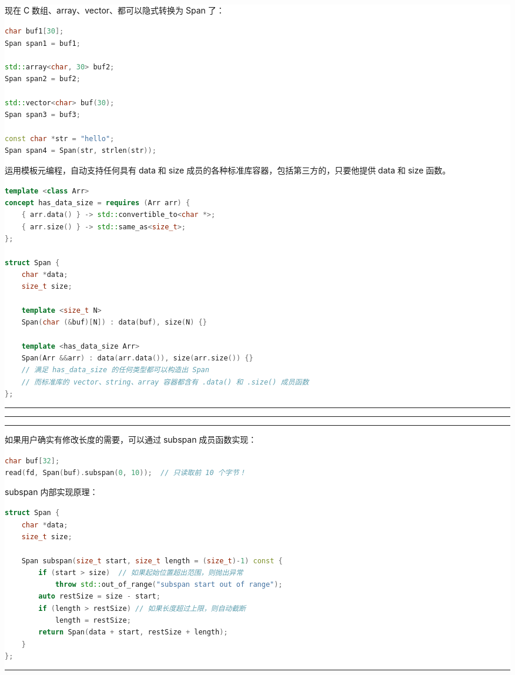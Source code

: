 ```cpp
```

现在 C 数组、array、vector、都可以隐式转换为 Span 了：
```cpp
char buf1[30];
Span span1 = buf1;

std::array<char, 30> buf2;
Span span2 = buf2;

std::vector<char> buf(30);
Span span3 = buf3;

const char *str = "hello";
Span span4 = Span(str, strlen(str));
```

运用模板元编程，自动支持任何具有 data 和 size 成员的各种标准库容器，包括第三方的，只要他提供 data 和 size 函数。
```cpp
template <class Arr>
concept has_data_size = requires (Arr arr) {
    { arr.data() } -> std::convertible_to<char *>;
    { arr.size() } -> std::same_as<size_t>;
};

struct Span {
    char *data;
    size_t size;

    template <size_t N>
    Span(char (&buf)[N]) : data(buf), size(N) {}

    template <has_data_size Arr>
    Span(Arr &&arr) : data(arr.data()), size(arr.size()) {}
    // 满足 has_data_size 的任何类型都可以构造出 Span
    // 而标准库的 vector、string、array 容器都含有 .data() 和 .size() 成员函数
};
```

---
---
---

如果用户确实有修改长度的需要，可以通过 subspan 成员函数实现：
```cpp
char buf[32];
read(fd, Span(buf).subspan(0, 10));  // 只读取前 10 个字节！
```

subspan 内部实现原理：
```cpp
struct Span {
    char *data;
    size_t size;

    Span subspan(size_t start, size_t length = (size_t)-1) const {
        if (start > size)  // 如果起始位置超出范围，则抛出异常
            throw std::out_of_range("subspan start out of range");
        auto restSize = size - start;
        if (length > restSize) // 如果长度超过上限，则自动截断
            length = restSize;
        return Span(data + start, restSize + length);
    }
};
```

---